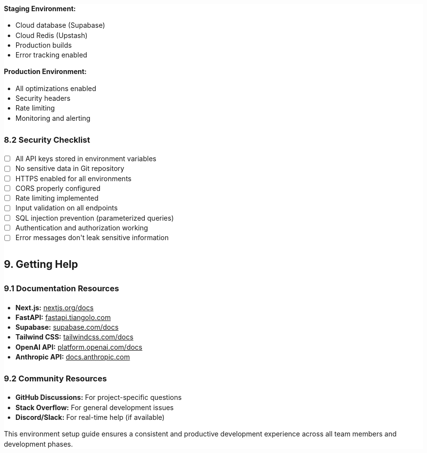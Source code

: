 **Staging Environment:**
- Cloud database (Supabase)
- Cloud Redis (Upstash)
- Production builds
- Error tracking enabled

**Production Environment:**
- All optimizations enabled
- Security headers
- Rate limiting
- Monitoring and alerting

### 8.2 Security Checklist

- [ ] All API keys stored in environment variables
- [ ] No sensitive data in Git repository
- [ ] HTTPS enabled for all environments
- [ ] CORS properly configured
- [ ] Rate limiting implemented
- [ ] Input validation on all endpoints
- [ ] SQL injection prevention (parameterized queries)
- [ ] Authentication and authorization working
- [ ] Error messages don't leak sensitive information

## 9. Getting Help

### 9.1 Documentation Resources

- **Next.js:** [nextjs.org/docs](https://nextjs.org/docs)
- **FastAPI:** [fastapi.tiangolo.com](https://fastapi.tiangolo.com)
- **Supabase:** [supabase.com/docs](https://supabase.com/docs)
- **Tailwind CSS:** [tailwindcss.com/docs](https://tailwindcss.com/docs)
- **OpenAI API:** [platform.openai.com/docs](https://platform.openai.com/docs)
- **Anthropic API:** [docs.anthropic.com](https://docs.anthropic.com)

### 9.2 Community Resources

- **GitHub Discussions:** For project-specific questions
- **Stack Overflow:** For general development issues
- **Discord/Slack:** For real-time help (if available)

This environment setup guide ensures a consistent and productive development experience across all team members and development phases.